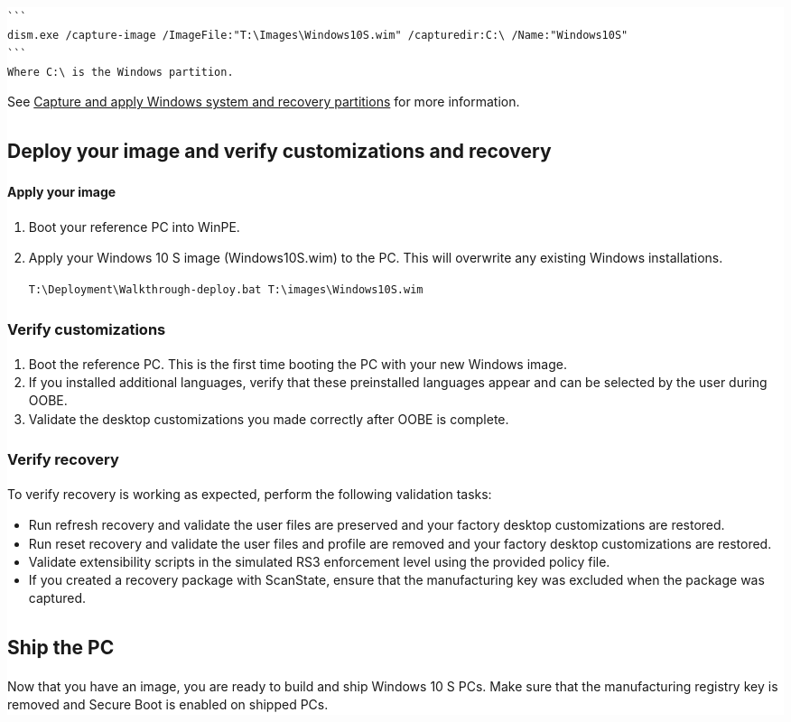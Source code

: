     ```
    dism.exe /capture-image /ImageFile:"T:\Images\Windows10S.wim" /capturedir:C:\ /Name:"Windows10S"
    ```
    Where C:\ is the Windows partition.

See [Capture and apply Windows system and recovery partitions](capture-and-apply-windows-system-and-recovery-partitions.md) for more information.

## Deploy your image and verify customizations and recovery

#### Apply your image

1. Boot your reference PC into WinPE.
2. Apply your Windows 10 S image (Windows10S.wim) to the PC. This will overwrite any existing Windows installations.

    ```
    T:\Deployment\Walkthrough-deploy.bat T:\images\Windows10S.wim
    ```

### Verify customizations

1. Boot the reference PC. This is the first time booting the PC with your new Windows image.
2. If you installed additional languages, verify that these preinstalled languages appear and can be selected by the user during OOBE.
3. Validate the desktop customizations you made correctly after OOBE is complete.

### Verify recovery

To verify recovery is working as expected, perform the following validation tasks:

- Run refresh recovery and validate the user files are preserved and your factory desktop customizations are restored.
- Run reset recovery and validate the user files and profile are removed and your factory desktop customizations are restored.
- Validate extensibility scripts in the simulated RS3 enforcement level using the provided policy file.
- If you created a recovery package with ScanState, ensure that the manufacturing key was excluded when the package was captured.

## Ship the PC

Now that you have an image, you are ready to build and ship Windows 10 S PCs. Make sure that the manufacturing registry key is removed and Secure Boot is enabled on shipped PCs.

